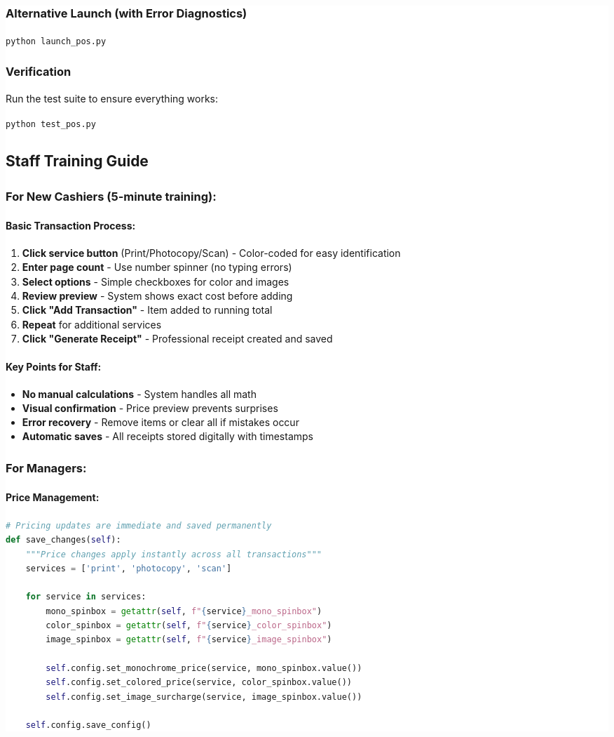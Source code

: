 ### Alternative Launch (with Error Diagnostics)
```bash
python launch_pos.py
```

### Verification
Run the test suite to ensure everything works:
```bash
python test_pos.py
```

## Staff Training Guide

### For New Cashiers (5-minute training):

#### Basic Transaction Process:
1. **Click service button** (Print/Photocopy/Scan) - Color-coded for easy identification
2. **Enter page count** - Use number spinner (no typing errors)
3. **Select options** - Simple checkboxes for color and images
4. **Review preview** - System shows exact cost before adding
5. **Click "Add Transaction"** - Item added to running total
6. **Repeat** for additional services
7. **Click "Generate Receipt"** - Professional receipt created and saved

#### Key Points for Staff:
- **No manual calculations** - System handles all math
- **Visual confirmation** - Price preview prevents surprises  
- **Error recovery** - Remove items or clear all if mistakes occur
- **Automatic saves** - All receipts stored digitally with timestamps

### For Managers:

#### Price Management:
```python
# Pricing updates are immediate and saved permanently
def save_changes(self):
    """Price changes apply instantly across all transactions"""
    services = ['print', 'photocopy', 'scan']
    
    for service in services:
        mono_spinbox = getattr(self, f"{service}_mono_spinbox")
        color_spinbox = getattr(self, f"{service}_color_spinbox")
        image_spinbox = getattr(self, f"{service}_image_spinbox")
        
        self.config.set_monochrome_price(service, mono_spinbox.value())
        self.config.set_colored_price(service, color_spinbox.value())
        self.config.set_image_surcharge(service, image_spinbox.value())
    
    self.config.save_config()
```
